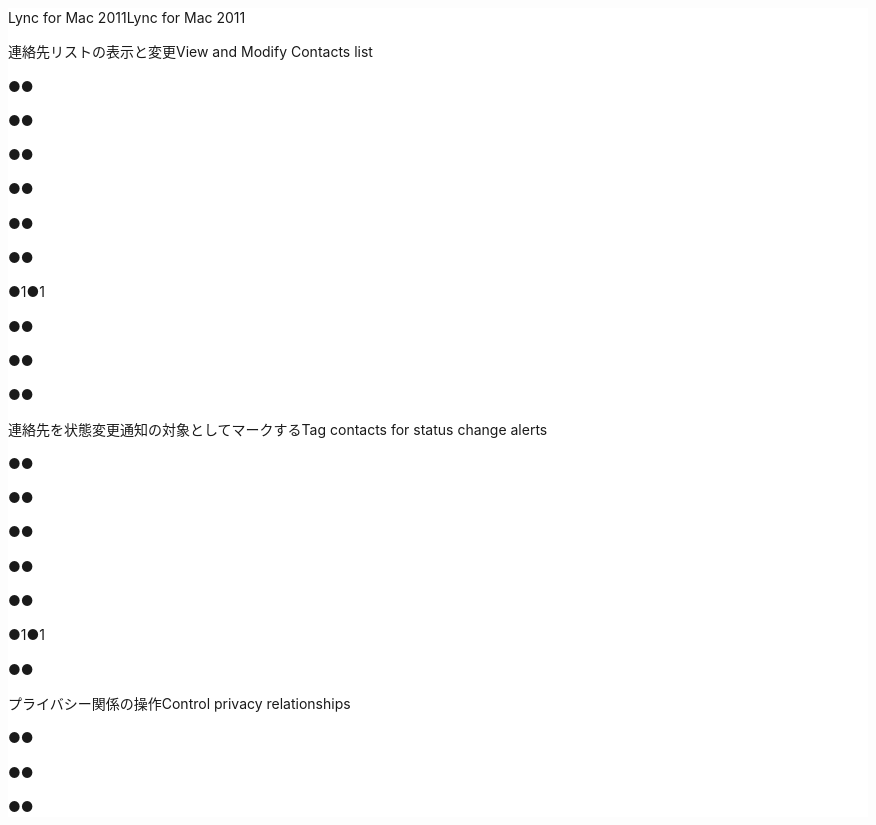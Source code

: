<th><span data-ttu-id="ffb35-199">Lync for Mac 2011</span><span class="sxs-lookup"><span data-stu-id="ffb35-199">Lync for Mac 2011</span></span></th>
</tr>
</thead>
<tbody>
<tr class="odd">
<td><p><span data-ttu-id="ffb35-200">連絡先リストの表示と変更</span><span class="sxs-lookup"><span data-stu-id="ffb35-200">View and Modify Contacts list</span></span></p></td>
<td><p><span data-ttu-id="ffb35-201">●</span><span class="sxs-lookup"><span data-stu-id="ffb35-201">●</span></span></p></td>
<td><p><span data-ttu-id="ffb35-202">●</span><span class="sxs-lookup"><span data-stu-id="ffb35-202">●</span></span></p></td>
<td><p><span data-ttu-id="ffb35-203">●</span><span class="sxs-lookup"><span data-stu-id="ffb35-203">●</span></span></p></td>
<td><p><span data-ttu-id="ffb35-204">●</span><span class="sxs-lookup"><span data-stu-id="ffb35-204">●</span></span></p></td>
<td><p><span data-ttu-id="ffb35-205">●</span><span class="sxs-lookup"><span data-stu-id="ffb35-205">●</span></span></p></td>
<td></td>
<td><p><span data-ttu-id="ffb35-206">●</span><span class="sxs-lookup"><span data-stu-id="ffb35-206">●</span></span></p></td>
<td><p><span data-ttu-id="ffb35-207">●1</span><span class="sxs-lookup"><span data-stu-id="ffb35-207">●1</span></span></p></td>
<td><p><span data-ttu-id="ffb35-208">●</span><span class="sxs-lookup"><span data-stu-id="ffb35-208">●</span></span></p></td>
<td><p><span data-ttu-id="ffb35-209">●</span><span class="sxs-lookup"><span data-stu-id="ffb35-209">●</span></span></p></td>
<td><p><span data-ttu-id="ffb35-210">●</span><span class="sxs-lookup"><span data-stu-id="ffb35-210">●</span></span></p></td>
</tr>
<tr class="even">
<td><p><span data-ttu-id="ffb35-211">連絡先を状態変更通知の対象としてマークする</span><span class="sxs-lookup"><span data-stu-id="ffb35-211">Tag contacts for status change alerts</span></span></p></td>
<td><p><span data-ttu-id="ffb35-212">●</span><span class="sxs-lookup"><span data-stu-id="ffb35-212">●</span></span></p></td>
<td><p><span data-ttu-id="ffb35-213">●</span><span class="sxs-lookup"><span data-stu-id="ffb35-213">●</span></span></p></td>
<td><p><span data-ttu-id="ffb35-214">●</span><span class="sxs-lookup"><span data-stu-id="ffb35-214">●</span></span></p></td>
<td></td>
<td><p><span data-ttu-id="ffb35-215">●</span><span class="sxs-lookup"><span data-stu-id="ffb35-215">●</span></span></p></td>
<td></td>
<td><p><span data-ttu-id="ffb35-216">●</span><span class="sxs-lookup"><span data-stu-id="ffb35-216">●</span></span></p></td>
<td><p><span data-ttu-id="ffb35-217">●1</span><span class="sxs-lookup"><span data-stu-id="ffb35-217">●1</span></span></p></td>
<td></td>
<td></td>
<td><p><span data-ttu-id="ffb35-218">●</span><span class="sxs-lookup"><span data-stu-id="ffb35-218">●</span></span></p></td>
</tr>
<tr class="odd">
<td><p><span data-ttu-id="ffb35-219">プライバシー関係の操作</span><span class="sxs-lookup"><span data-stu-id="ffb35-219">Control privacy relationships</span></span></p></td>
<td><p><span data-ttu-id="ffb35-220">●</span><span class="sxs-lookup"><span data-stu-id="ffb35-220">●</span></span></p></td>
<td> </td>
<td><p><span data-ttu-id="ffb35-221">●</span><span class="sxs-lookup"><span data-stu-id="ffb35-221">●</span></span></p></td>
<td></td>
<td><p><span data-ttu-id="ffb35-222">●</span><span class="sxs-lookup"><span data-stu-id="ffb35-222">●</span></span></p></td>
<td></td>